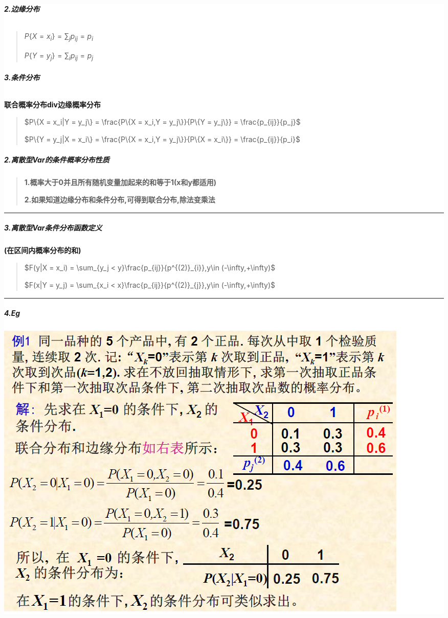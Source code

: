 ###### **2.边缘分布**

>$P\{X = x_i\} = \sum_{j}p_{ij} = p_i$
>
>$P\{Y = y_j\} = \sum_{i}p_{ij} = p_j$

###### **3.条件分布**

**联合概率分布div边缘概率分布**

>$P\{X = x_i|Y = y_j\} = \frac{P\{X = x_i,Y = y_j\}}{P\{Y = y_j\}} = \frac{p_{ij}}{p_j}$
>
>$P\{Y = y_j|X = x_i\} = \frac{P\{X = x_i,Y = y_j\}}{P\{X = x_i\}} = \frac{p_{ij}}{p_i}$

##### **2.离散型Var的条件概率分布性质**

>**1.概率大于0并且所有随机变量加起来的和等于1(x和y都适用)**
>
>**2.如果知道边缘分布和条件分布,可得到联合分布,除法变乘法**
***
##### **3.离散型Var条件分布函数定义**

**(在区间内概率分布的和)**

>$F(y|X = x_i) = \sum_{y_j < y}\frac{p_{ij}}{p^{(2)}_{i}},y\in (-\infty,+\infty)$
>
>$F(x|Y = y_j) = \sum_{x_i < x}\frac{p_{ij}}{p^{(2)}_{j}},y\in (-\infty,+\infty)$
***
##### **4.Eg**

![image-20241217154150554](./assets/image-20241217154150554.png)
